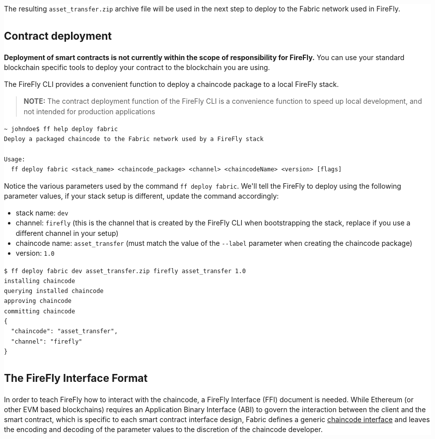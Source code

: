 The resulting `asset_transfer.zip` archive file will be used in the next step to deploy to the Fabric network used in FireFly.

## Contract deployment

**Deployment of smart contracts is not currently within the scope of responsibility for FireFly.** You can use your standard blockchain specific tools to deploy your contract to the blockchain you are using.

The FireFly CLI provides a convenient function to deploy a chaincode package to a local FireFly stack.

> **NOTE:** The contract deployment function of the FireFly CLI is a convenience function to speed up local development, and not intended for production applications

```console
~ johndoe$ ff help deploy fabric
Deploy a packaged chaincode to the Fabric network used by a FireFly stack

Usage:
  ff deploy fabric <stack_name> <chaincode_package> <channel> <chaincodeName> <version> [flags]
```

Notice the various parameters used by the command `ff deploy fabric`. We'll tell the FireFly to deploy using the following parameter values, if your stack setup is different, update the command accordingly:

- stack name: `dev`
- channel: `firefly` (this is the channel that is created by the FireFly CLI when bootstrapping the stack, replace if you use a different channel in your setup)
- chaincode name: `asset_transfer` (must match the value of the `--label` parameter when creating the chaincode package)
- version: `1.0`

```
$ ff deploy fabric dev asset_transfer.zip firefly asset_transfer 1.0
installing chaincode
querying installed chaincode
approving chaincode
committing chaincode
{
  "chaincode": "asset_transfer",
  "channel": "firefly"
}
```

## The FireFly Interface Format

In order to teach FireFly how to interact with the chaincode, a FireFly Interface (FFI) document is needed. While Ethereum (or other EVM based blockchains) requires an Application Binary Interface (ABI) to govern the interaction between the client and the smart contract, which is specific to each smart contract interface design, Fabric defines a generic [chaincode interface](https://hyperledger-fabric.readthedocs.io/en/release-2.0/chaincode4ade.html#chaincode-api) and leaves the encoding and decoding of the parameter values to the discretion of the chaincode developer.
